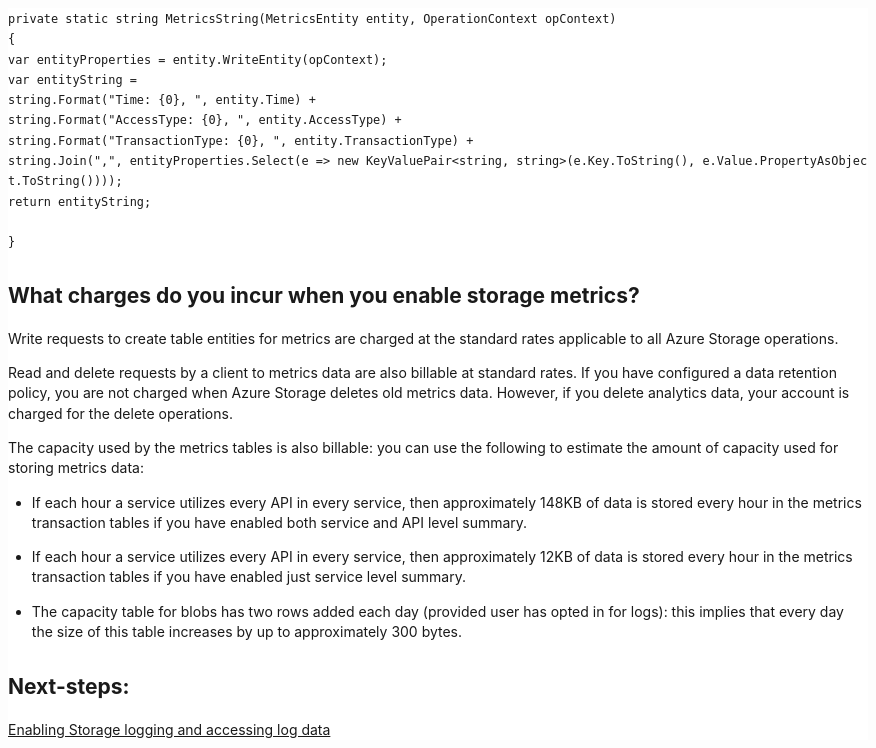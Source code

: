     private static string MetricsString(MetricsEntity entity, OperationContext opContext)
    {
    var entityProperties = entity.WriteEntity(opContext);
    var entityString =
    string.Format("Time: {0}, ", entity.Time) +
    string.Format("AccessType: {0}, ", entity.AccessType) +
    string.Format("TransactionType: {0}, ", entity.TransactionType) +
    string.Join(",", entityProperties.Select(e => new KeyValuePair<string, string>(e.Key.ToString(), e.Value.PropertyAsObject.ToString())));
    return entityString;
    
    }




## What charges do you incur when you enable storage metrics?

Write requests to create table entities for metrics are charged at the standard rates applicable to all Azure Storage operations.

Read and delete requests by a client to metrics data are also billable at standard rates. If you have configured a data retention policy, you are not charged when Azure Storage deletes old metrics data. However, if you delete analytics data, your account is charged for the delete operations.

The capacity used by the metrics tables is also billable: you can use the following to estimate the amount of capacity used for storing metrics data:

- If each hour a service utilizes every API in every service, then approximately 148KB of data is stored every hour in the metrics transaction tables if you have enabled both service and API level summary.

- If each hour a service utilizes every API in every service, then approximately 12KB of data is stored every hour in the metrics transaction tables if you have enabled just service level summary.

- The capacity table for blobs has two rows added each day (provided user has opted in for logs): this implies that every day the size of this table increases by up to approximately 300 bytes.

## Next-steps:
[Enabling Storage logging and accessing log data](https://msdn.microsoft.com/library/dn782840.aspx)
 